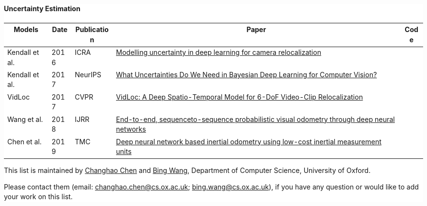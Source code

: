 #### Uncertainty Estimation
| Models   |Date| Publication| Paper | Code |
|----------|----|------------|------|---|
| Kendall et al. | 2016 | ICRA | [Modelling uncertainty in deep learning for camera relocalization](https://arxiv.org/abs/1509.05909) | |
| Kendall et al. | 2017 | NeurIPS | [What Uncertainties Do We Need in Bayesian Deep Learning for Computer Vision?](https://arxiv.org/abs/1703.04977) | |
| VidLoc | 2017 | CVPR | [VidLoc: A Deep Spatio-Temporal Model for 6-DoF Video-Clip Relocalization](https://arxiv.org/abs/1702.06521) | |
| Wang et al. | 2018 | IJRR | [End-to-end, sequenceto-sequence probabilistic visual odometry through deep neural networks](https://researchportal.hw.ac.uk/en/publications/end-to-end-sequence-to-sequence-probabilistic-visual-odometry-thr) | |
| Chen et al. | 2019 | TMC | [Deep neural network based inertial odometry using low-cost inertial measurement units](http://www.cs.ox.ac.uk/files/11501/DNN_IONet.pdf) | |

This list is maintained by [Changhao Chen](http://www.cs.ox.ac.uk/people/changhao.chen/website/) and [Bing Wang](http://www.cs.ox.ac.uk/people/bing.wang/), Department of Computer Science, University of Oxford.

Please contact them (email: changhao.chen@cs.ox.ac.uk; bing.wang@cs.ox.ac.uk), if you have any question or would like to add your work on this list.
